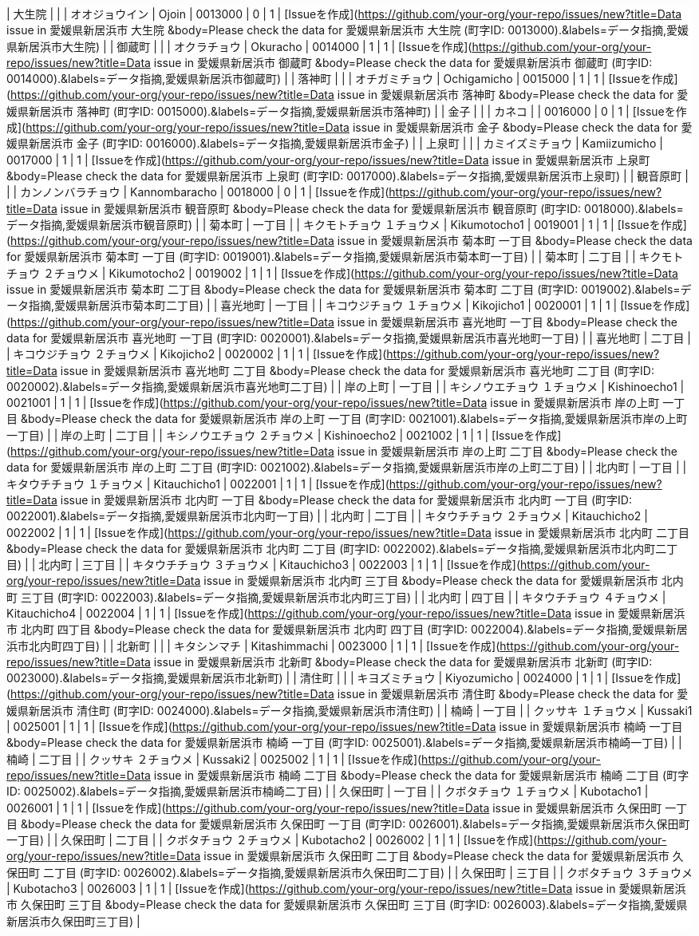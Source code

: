 | 大生院 |  |  | オオジョウイン   | Ojoin | 0013000 | 0 | 1 | [Issueを作成](https://github.com/your-org/your-repo/issues/new?title=Data issue in 愛媛県新居浜市 大生院  &body=Please check the data for 愛媛県新居浜市 大生院   (町字ID: 0013000).&labels=データ指摘,愛媛県新居浜市大生院) |
| 御蔵町 |  |  | オクラチョウ   | Okuracho | 0014000 | 1 | 1 | [Issueを作成](https://github.com/your-org/your-repo/issues/new?title=Data issue in 愛媛県新居浜市 御蔵町  &body=Please check the data for 愛媛県新居浜市 御蔵町   (町字ID: 0014000).&labels=データ指摘,愛媛県新居浜市御蔵町) |
| 落神町 |  |  | オチガミチョウ   | Ochigamicho | 0015000 | 1 | 1 | [Issueを作成](https://github.com/your-org/your-repo/issues/new?title=Data issue in 愛媛県新居浜市 落神町  &body=Please check the data for 愛媛県新居浜市 落神町   (町字ID: 0015000).&labels=データ指摘,愛媛県新居浜市落神町) |
| 金子 |  |  | カネコ   |  | 0016000 | 0 | 1 | [Issueを作成](https://github.com/your-org/your-repo/issues/new?title=Data issue in 愛媛県新居浜市 金子  &body=Please check the data for 愛媛県新居浜市 金子   (町字ID: 0016000).&labels=データ指摘,愛媛県新居浜市金子) |
| 上泉町 |  |  | カミイズミチョウ   | Kamiizumicho | 0017000 | 1 | 1 | [Issueを作成](https://github.com/your-org/your-repo/issues/new?title=Data issue in 愛媛県新居浜市 上泉町  &body=Please check the data for 愛媛県新居浜市 上泉町   (町字ID: 0017000).&labels=データ指摘,愛媛県新居浜市上泉町) |
| 観音原町 |  |  | カンノンバラチョウ   | Kannombaracho | 0018000 | 0 | 1 | [Issueを作成](https://github.com/your-org/your-repo/issues/new?title=Data issue in 愛媛県新居浜市 観音原町  &body=Please check the data for 愛媛県新居浜市 観音原町   (町字ID: 0018000).&labels=データ指摘,愛媛県新居浜市観音原町) |
| 菊本町 | 一丁目 |  | キクモトチョウ １チョウメ  | Kikumotocho1 | 0019001 | 1 | 1 | [Issueを作成](https://github.com/your-org/your-repo/issues/new?title=Data issue in 愛媛県新居浜市 菊本町 一丁目 &body=Please check the data for 愛媛県新居浜市 菊本町 一丁目  (町字ID: 0019001).&labels=データ指摘,愛媛県新居浜市菊本町一丁目) |
| 菊本町 | 二丁目 |  | キクモトチョウ ２チョウメ  | Kikumotocho2 | 0019002 | 1 | 1 | [Issueを作成](https://github.com/your-org/your-repo/issues/new?title=Data issue in 愛媛県新居浜市 菊本町 二丁目 &body=Please check the data for 愛媛県新居浜市 菊本町 二丁目  (町字ID: 0019002).&labels=データ指摘,愛媛県新居浜市菊本町二丁目) |
| 喜光地町 | 一丁目 |  | キコウジチョウ １チョウメ  | Kikojicho1 | 0020001 | 1 | 1 | [Issueを作成](https://github.com/your-org/your-repo/issues/new?title=Data issue in 愛媛県新居浜市 喜光地町 一丁目 &body=Please check the data for 愛媛県新居浜市 喜光地町 一丁目  (町字ID: 0020001).&labels=データ指摘,愛媛県新居浜市喜光地町一丁目) |
| 喜光地町 | 二丁目 |  | キコウジチョウ ２チョウメ  | Kikojicho2 | 0020002 | 1 | 1 | [Issueを作成](https://github.com/your-org/your-repo/issues/new?title=Data issue in 愛媛県新居浜市 喜光地町 二丁目 &body=Please check the data for 愛媛県新居浜市 喜光地町 二丁目  (町字ID: 0020002).&labels=データ指摘,愛媛県新居浜市喜光地町二丁目) |
| 岸の上町 | 一丁目 |  | キシノウエチョウ １チョウメ  | Kishinoecho1 | 0021001 | 1 | 1 | [Issueを作成](https://github.com/your-org/your-repo/issues/new?title=Data issue in 愛媛県新居浜市 岸の上町 一丁目 &body=Please check the data for 愛媛県新居浜市 岸の上町 一丁目  (町字ID: 0021001).&labels=データ指摘,愛媛県新居浜市岸の上町一丁目) |
| 岸の上町 | 二丁目 |  | キシノウエチョウ ２チョウメ  | Kishinoecho2 | 0021002 | 1 | 1 | [Issueを作成](https://github.com/your-org/your-repo/issues/new?title=Data issue in 愛媛県新居浜市 岸の上町 二丁目 &body=Please check the data for 愛媛県新居浜市 岸の上町 二丁目  (町字ID: 0021002).&labels=データ指摘,愛媛県新居浜市岸の上町二丁目) |
| 北内町 | 一丁目 |  | キタウチチョウ １チョウメ  | Kitauchicho1 | 0022001 | 1 | 1 | [Issueを作成](https://github.com/your-org/your-repo/issues/new?title=Data issue in 愛媛県新居浜市 北内町 一丁目 &body=Please check the data for 愛媛県新居浜市 北内町 一丁目  (町字ID: 0022001).&labels=データ指摘,愛媛県新居浜市北内町一丁目) |
| 北内町 | 二丁目 |  | キタウチチョウ ２チョウメ  | Kitauchicho2 | 0022002 | 1 | 1 | [Issueを作成](https://github.com/your-org/your-repo/issues/new?title=Data issue in 愛媛県新居浜市 北内町 二丁目 &body=Please check the data for 愛媛県新居浜市 北内町 二丁目  (町字ID: 0022002).&labels=データ指摘,愛媛県新居浜市北内町二丁目) |
| 北内町 | 三丁目 |  | キタウチチョウ ３チョウメ  | Kitauchicho3 | 0022003 | 1 | 1 | [Issueを作成](https://github.com/your-org/your-repo/issues/new?title=Data issue in 愛媛県新居浜市 北内町 三丁目 &body=Please check the data for 愛媛県新居浜市 北内町 三丁目  (町字ID: 0022003).&labels=データ指摘,愛媛県新居浜市北内町三丁目) |
| 北内町 | 四丁目 |  | キタウチチョウ ４チョウメ  | Kitauchicho4 | 0022004 | 1 | 1 | [Issueを作成](https://github.com/your-org/your-repo/issues/new?title=Data issue in 愛媛県新居浜市 北内町 四丁目 &body=Please check the data for 愛媛県新居浜市 北内町 四丁目  (町字ID: 0022004).&labels=データ指摘,愛媛県新居浜市北内町四丁目) |
| 北新町 |  |  | キタシンマチ   | Kitashimmachi | 0023000 | 1 | 1 | [Issueを作成](https://github.com/your-org/your-repo/issues/new?title=Data issue in 愛媛県新居浜市 北新町  &body=Please check the data for 愛媛県新居浜市 北新町   (町字ID: 0023000).&labels=データ指摘,愛媛県新居浜市北新町) |
| 清住町 |  |  | キヨズミチョウ   | Kiyozumicho | 0024000 | 1 | 1 | [Issueを作成](https://github.com/your-org/your-repo/issues/new?title=Data issue in 愛媛県新居浜市 清住町  &body=Please check the data for 愛媛県新居浜市 清住町   (町字ID: 0024000).&labels=データ指摘,愛媛県新居浜市清住町) |
| 楠崎 | 一丁目 |  | クッサキ １チョウメ  | Kussaki1 | 0025001 | 1 | 1 | [Issueを作成](https://github.com/your-org/your-repo/issues/new?title=Data issue in 愛媛県新居浜市 楠崎 一丁目 &body=Please check the data for 愛媛県新居浜市 楠崎 一丁目  (町字ID: 0025001).&labels=データ指摘,愛媛県新居浜市楠崎一丁目) |
| 楠崎 | 二丁目 |  | クッサキ ２チョウメ  | Kussaki2 | 0025002 | 1 | 1 | [Issueを作成](https://github.com/your-org/your-repo/issues/new?title=Data issue in 愛媛県新居浜市 楠崎 二丁目 &body=Please check the data for 愛媛県新居浜市 楠崎 二丁目  (町字ID: 0025002).&labels=データ指摘,愛媛県新居浜市楠崎二丁目) |
| 久保田町 | 一丁目 |  | クボタチョウ １チョウメ  | Kubotacho1 | 0026001 | 1 | 1 | [Issueを作成](https://github.com/your-org/your-repo/issues/new?title=Data issue in 愛媛県新居浜市 久保田町 一丁目 &body=Please check the data for 愛媛県新居浜市 久保田町 一丁目  (町字ID: 0026001).&labels=データ指摘,愛媛県新居浜市久保田町一丁目) |
| 久保田町 | 二丁目 |  | クボタチョウ ２チョウメ  | Kubotacho2 | 0026002 | 1 | 1 | [Issueを作成](https://github.com/your-org/your-repo/issues/new?title=Data issue in 愛媛県新居浜市 久保田町 二丁目 &body=Please check the data for 愛媛県新居浜市 久保田町 二丁目  (町字ID: 0026002).&labels=データ指摘,愛媛県新居浜市久保田町二丁目) |
| 久保田町 | 三丁目 |  | クボタチョウ ３チョウメ  | Kubotacho3 | 0026003 | 1 | 1 | [Issueを作成](https://github.com/your-org/your-repo/issues/new?title=Data issue in 愛媛県新居浜市 久保田町 三丁目 &body=Please check the data for 愛媛県新居浜市 久保田町 三丁目  (町字ID: 0026003).&labels=データ指摘,愛媛県新居浜市久保田町三丁目) |
